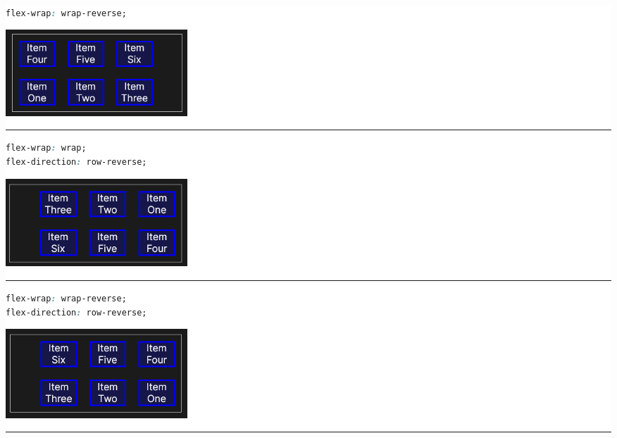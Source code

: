 
```css
flex-wrap: wrap-reverse;
```

<img src="02_CSS/06_Flexbox_And_Responsive/01_Flexbox/images/wrap-reverse.png" width="30%">

---

```css
flex-wrap: wrap;
flex-direction: row-reverse;
```

<img src="02_CSS/06_Flexbox_And_Responsive/01_Flexbox/images/wrap-row-reverse.png" width="30%">

---

```css
flex-wrap: wrap-reverse;
flex-direction: row-reverse;
```

<img  src="02_CSS/06_Flexbox_And_Responsive/01_Flexbox/images/wrap_reverse_row_reverse.png" width="30%">

---
